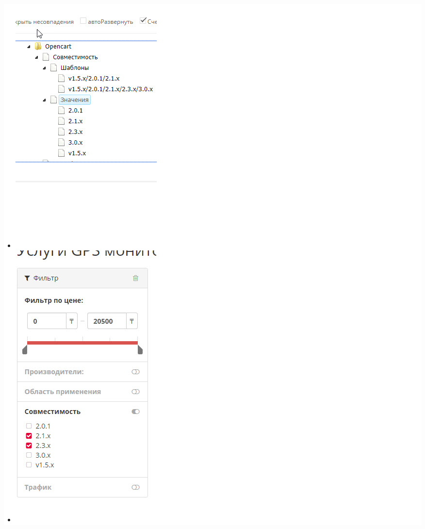 -   ![Template explain2](/img/tutorial/compatibility.jpg)
-   ![Template explain3](/img/tutorial/filterpro.jpg)

